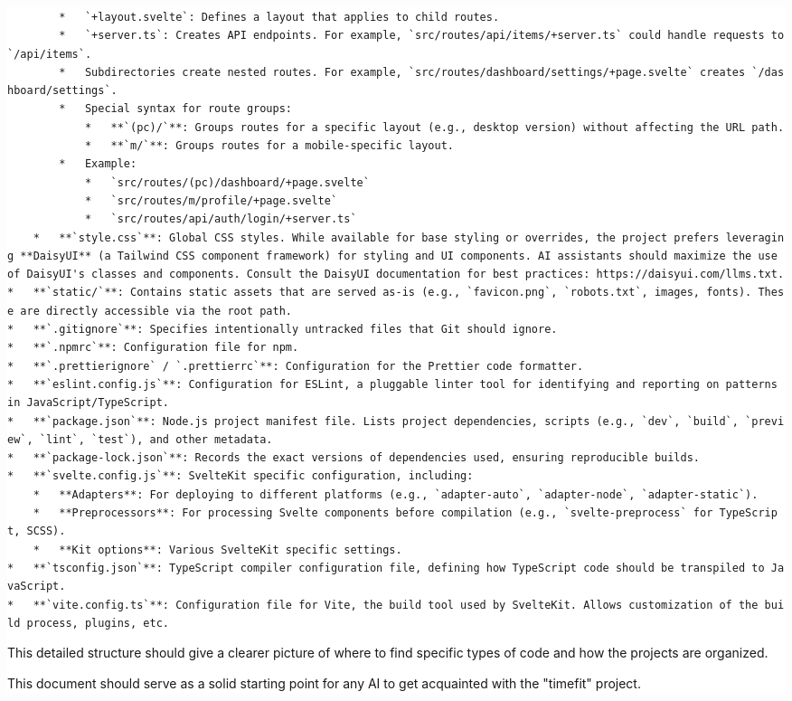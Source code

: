             *   `+layout.svelte`: Defines a layout that applies to child routes.
            *   `+server.ts`: Creates API endpoints. For example, `src/routes/api/items/+server.ts` could handle requests to `/api/items`.
            *   Subdirectories create nested routes. For example, `src/routes/dashboard/settings/+page.svelte` creates `/dashboard/settings`.
            *   Special syntax for route groups:
                *   **`(pc)/`**: Groups routes for a specific layout (e.g., desktop version) without affecting the URL path.
                *   **`m/`**: Groups routes for a mobile-specific layout.
            *   Example:
                *   `src/routes/(pc)/dashboard/+page.svelte`
                *   `src/routes/m/profile/+page.svelte`
                *   `src/routes/api/auth/login/+server.ts`
        *   **`style.css`**: Global CSS styles. While available for base styling or overrides, the project prefers leveraging **DaisyUI** (a Tailwind CSS component framework) for styling and UI components. AI assistants should maximize the use of DaisyUI's classes and components. Consult the DaisyUI documentation for best practices: https://daisyui.com/llms.txt.
    *   **`static/`**: Contains static assets that are served as-is (e.g., `favicon.png`, `robots.txt`, images, fonts). These are directly accessible via the root path.
    *   **`.gitignore`**: Specifies intentionally untracked files that Git should ignore.
    *   **`.npmrc`**: Configuration file for npm.
    *   **`.prettierignore` / `.prettierrc`**: Configuration for the Prettier code formatter.
    *   **`eslint.config.js`**: Configuration for ESLint, a pluggable linter tool for identifying and reporting on patterns in JavaScript/TypeScript.
    *   **`package.json`**: Node.js project manifest file. Lists project dependencies, scripts (e.g., `dev`, `build`, `preview`, `lint`, `test`), and other metadata.
    *   **`package-lock.json`**: Records the exact versions of dependencies used, ensuring reproducible builds.
    *   **`svelte.config.js`**: SvelteKit specific configuration, including:
        *   **Adapters**: For deploying to different platforms (e.g., `adapter-auto`, `adapter-node`, `adapter-static`).
        *   **Preprocessors**: For processing Svelte components before compilation (e.g., `svelte-preprocess` for TypeScript, SCSS).
        *   **Kit options**: Various SvelteKit specific settings.
    *   **`tsconfig.json`**: TypeScript compiler configuration file, defining how TypeScript code should be transpiled to JavaScript.
    *   **`vite.config.ts`**: Configuration file for Vite, the build tool used by SvelteKit. Allows customization of the build process, plugins, etc.

This detailed structure should give a clearer picture of where to find specific types of code and how the projects are organized.

This document should serve as a solid starting point for any AI to get acquainted with the "timefit" project.
